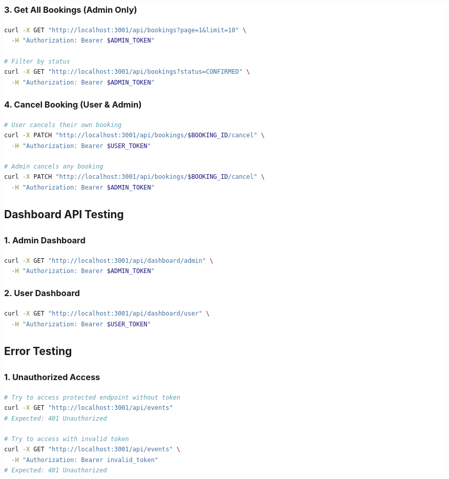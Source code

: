### 3. Get All Bookings (Admin Only)

```bash
curl -X GET "http://localhost:3001/api/bookings?page=1&limit=10" \
  -H "Authorization: Bearer $ADMIN_TOKEN"

# Filter by status
curl -X GET "http://localhost:3001/api/bookings?status=CONFIRMED" \
  -H "Authorization: Bearer $ADMIN_TOKEN"
```

### 4. Cancel Booking (User & Admin)

```bash
# User cancels their own booking
curl -X PATCH "http://localhost:3001/api/bookings/$BOOKING_ID/cancel" \
  -H "Authorization: Bearer $USER_TOKEN"

# Admin cancels any booking
curl -X PATCH "http://localhost:3001/api/bookings/$BOOKING_ID/cancel" \
  -H "Authorization: Bearer $ADMIN_TOKEN"
```

## Dashboard API Testing

### 1. Admin Dashboard

```bash
curl -X GET "http://localhost:3001/api/dashboard/admin" \
  -H "Authorization: Bearer $ADMIN_TOKEN"
```

### 2. User Dashboard

```bash
curl -X GET "http://localhost:3001/api/dashboard/user" \
  -H "Authorization: Bearer $USER_TOKEN"
```

## Error Testing

### 1. Unauthorized Access

```bash
# Try to access protected endpoint without token
curl -X GET "http://localhost:3001/api/events"
# Expected: 401 Unauthorized

# Try to access with invalid token
curl -X GET "http://localhost:3001/api/events" \
  -H "Authorization: Bearer invalid_token"
# Expected: 401 Unauthorized
```
